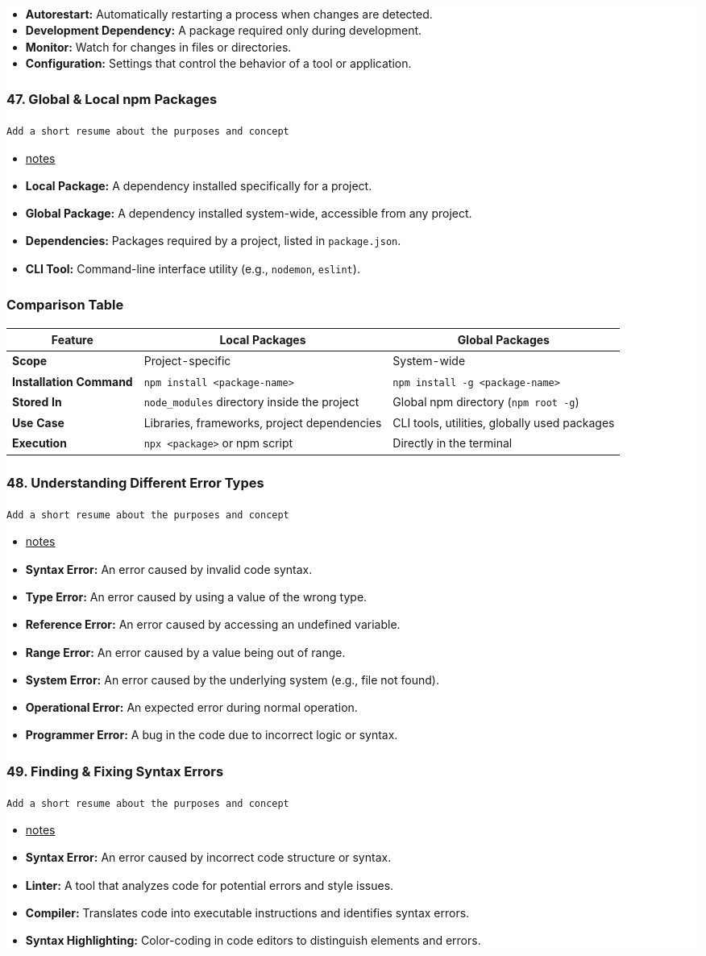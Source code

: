 - **Autorestart:** Automatically restarting a process when changes are detected.
- **Development Dependency:** A package required only during development.
- **Monitor:** Watch for changes in files or directories.
- **Configuration:** Settings that control the behavior of a tool or application.

### **47. Global & Local npm Packages**

`Add a short resume about the purposes and concept`

- [notes](../04.Section4.Improved-Development-Workflow-and-Debug/47.Global&Local-npm-Packages/notes.md)

- **Local Package:** A dependency installed specifically for a project.
- **Global Package:** A dependency installed system-wide, accessible from any project.
- **Dependencies:** Packages required by a project, listed in `package.json`.
- **CLI Tool:** Command-line interface utility (e.g., `nodemon`, `eslint`).

### **Comparison Table**

| **Feature**              | **Local Packages**                          | **Global Packages**                          |
| ------------------------ | ------------------------------------------- | -------------------------------------------- |
| **Scope**                | Project-specific                            | System-wide                                  |
| **Installation Command** | `npm install <package-name>`                | `npm install -g <package-name>`              |
| **Stored In**            | `node_modules` directory inside the project | Global npm directory (`npm root -g`)         |
| **Use Case**             | Libraries, frameworks, project dependencies | CLI tools, utilities, globally used packages |
| **Execution**            | `npx <package>` or npm script               | Directly in the terminal                     |

### **48. Understanding Different Error Types**

`Add a short resume about the purposes and concept`

- [notes](../04.Section4.Improved-Development-Workflow-and-Debug/48.Understanding-different-Error-Types/notes.md)

- **Syntax Error:** An error caused by invalid code syntax.
- **Type Error:** An error caused by using a value of the wrong type.
- **Reference Error:** An error caused by accessing an undefined variable.
- **Range Error:** An error caused by a value being out of range.
- **System Error:** An error caused by the underlying system (e.g., file not found).
- **Operational Error:** An expected error during normal operation.
- **Programmer Error:** A bug in the code due to incorrect logic or syntax.

### **49. Finding & Fixing Syntax Errors**

`Add a short resume about the purposes and concept`

- [notes](../04.Section4.Improved-Development-Workflow-and-Debug/49.Finding&Fixing-Syntax-Errors/notes.md)

- **Syntax Error:** An error caused by incorrect code structure or syntax.
- **Linter:** A tool that analyzes code for potential errors and style issues.
- **Compiler:** Translates code into executable instructions and identifies syntax errors.
- **Syntax Highlighting:** Color-coding in code editors to distinguish elements and errors.
